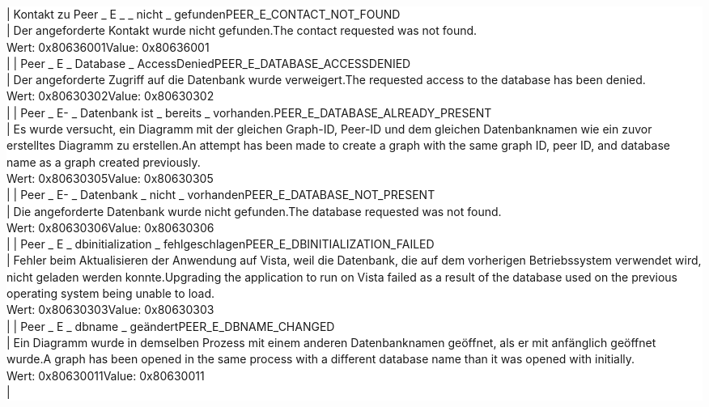 | <span data-ttu-id="0f6de-156"><span id="PEER_E_CONTACT_NOT_FOUND"></span><span id="peer_e_contact_not_found"></span>Kontakt zu Peer \_ E \_ \_ nicht \_ gefunden</span><span class="sxs-lookup"><span data-stu-id="0f6de-156"><span id="PEER_E_CONTACT_NOT_FOUND"></span><span id="peer_e_contact_not_found"></span>PEER\_E\_CONTACT\_NOT\_FOUND</span></span><br/>                                       | <span data-ttu-id="0f6de-157">Der angeforderte Kontakt wurde nicht gefunden.</span><span class="sxs-lookup"><span data-stu-id="0f6de-157">The contact requested was not found.</span></span><br/> <span data-ttu-id="0f6de-158">Wert: 0x80636001</span><span class="sxs-lookup"><span data-stu-id="0f6de-158">Value: 0x80636001</span></span><br/>                                                                                                                                                                                       |
| <span data-ttu-id="0f6de-159"><span id="PEER_E_DATABASE_ACCESSDENIED"></span><span id="peer_e_database_accessdenied"></span>Peer \_ E \_ Database \_ AccessDenied</span><span class="sxs-lookup"><span data-stu-id="0f6de-159"><span id="PEER_E_DATABASE_ACCESSDENIED"></span><span id="peer_e_database_accessdenied"></span>PEER\_E\_DATABASE\_ACCESSDENIED</span></span><br/>                            | <span data-ttu-id="0f6de-160">Der angeforderte Zugriff auf die Datenbank wurde verweigert.</span><span class="sxs-lookup"><span data-stu-id="0f6de-160">The requested access to the database has been denied.</span></span><br/> <span data-ttu-id="0f6de-161">Wert: 0x80630302</span><span class="sxs-lookup"><span data-stu-id="0f6de-161">Value: 0x80630302</span></span><br/>                                                                                                                                                                      |
| <span data-ttu-id="0f6de-162"><span id="PEER_E_DATABASE_ALREADY_PRESENT"></span><span id="peer_e_database_already_present"></span>Peer \_ E- \_ Datenbank ist \_ bereits \_ vorhanden.</span><span class="sxs-lookup"><span data-stu-id="0f6de-162"><span id="PEER_E_DATABASE_ALREADY_PRESENT"></span><span id="peer_e_database_already_present"></span>PEER\_E\_DATABASE\_ALREADY\_PRESENT</span></span><br/>                  | <span data-ttu-id="0f6de-163">Es wurde versucht, ein Diagramm mit der gleichen Graph-ID, Peer-ID und dem gleichen Datenbanknamen wie ein zuvor erstelltes Diagramm zu erstellen.</span><span class="sxs-lookup"><span data-stu-id="0f6de-163">An attempt has been made to create a graph with the same graph ID, peer ID, and database name as a graph created previously.</span></span><br/> <span data-ttu-id="0f6de-164">Wert: 0x80630305</span><span class="sxs-lookup"><span data-stu-id="0f6de-164">Value: 0x80630305</span></span><br/>                                                                                               |
| <span data-ttu-id="0f6de-165"><span id="PEER_E_DATABASE_NOT_PRESENT"></span><span id="peer_e_database_not_present"></span>Peer \_ E- \_ Datenbank \_ nicht \_ vorhanden</span><span class="sxs-lookup"><span data-stu-id="0f6de-165"><span id="PEER_E_DATABASE_NOT_PRESENT"></span><span id="peer_e_database_not_present"></span>PEER\_E\_DATABASE\_NOT\_PRESENT</span></span><br/>                              | <span data-ttu-id="0f6de-166">Die angeforderte Datenbank wurde nicht gefunden.</span><span class="sxs-lookup"><span data-stu-id="0f6de-166">The database requested was not found.</span></span><br/> <span data-ttu-id="0f6de-167">Wert: 0x80630306</span><span class="sxs-lookup"><span data-stu-id="0f6de-167">Value: 0x80630306</span></span><br/>                                                                                                                                                                                      |
| <span data-ttu-id="0f6de-168"><span id="PEER_E_DBINITIALIZATION_FAILED"></span><span id="peer_e_dbinitialization_failed"></span>Peer \_ E \_ dbinitialization \_ fehlgeschlagen</span><span class="sxs-lookup"><span data-stu-id="0f6de-168"><span id="PEER_E_DBINITIALIZATION_FAILED"></span><span id="peer_e_dbinitialization_failed"></span>PEER\_E\_DBINITIALIZATION\_FAILED</span></span><br/>                      | <span data-ttu-id="0f6de-169">Fehler beim Aktualisieren der Anwendung auf Vista, weil die Datenbank, die auf dem vorherigen Betriebssystem verwendet wird, nicht geladen werden konnte.</span><span class="sxs-lookup"><span data-stu-id="0f6de-169">Upgrading the application to run on Vista failed as a result of the database used on the previous operating system being unable to load.</span></span><br/> <span data-ttu-id="0f6de-170">Wert: 0x80630303</span><span class="sxs-lookup"><span data-stu-id="0f6de-170">Value: 0x80630303</span></span><br/>                                                                                   |
| <span data-ttu-id="0f6de-171"><span id="PEER_E_DBNAME_CHANGED"></span><span id="peer_e_dbname_changed"></span>Peer \_ E \_ dbname \_ geändert</span><span class="sxs-lookup"><span data-stu-id="0f6de-171"><span id="PEER_E_DBNAME_CHANGED"></span><span id="peer_e_dbname_changed"></span>PEER\_E\_DBNAME\_CHANGED</span></span><br/>                                                 | <span data-ttu-id="0f6de-172">Ein Diagramm wurde in demselben Prozess mit einem anderen Datenbanknamen geöffnet, als er mit anfänglich geöffnet wurde.</span><span class="sxs-lookup"><span data-stu-id="0f6de-172">A graph has been opened in the same process with a different database name than it was opened with initially.</span></span><br/> <span data-ttu-id="0f6de-173">Wert: 0x80630011</span><span class="sxs-lookup"><span data-stu-id="0f6de-173">Value: 0x80630011</span></span><br/>                                                                                                              |